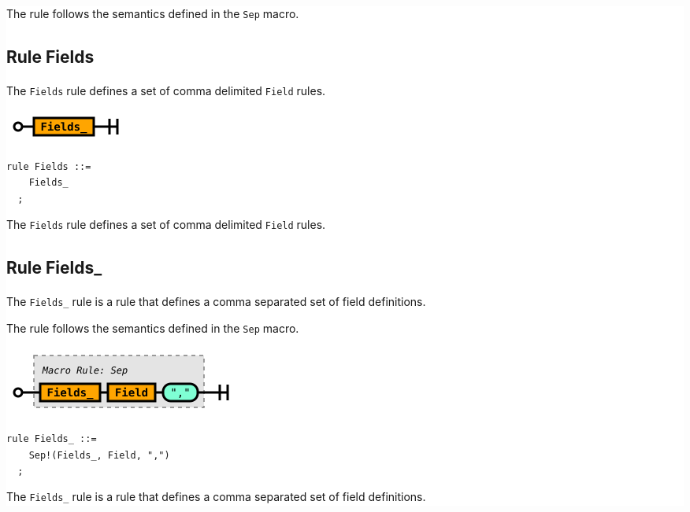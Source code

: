 The rule follows the semantics defined in the `Sep` macro.



## Rule Fields

The `Fields` rule defines a set of comma delimited `Field` rules.



<img src="svg/Fields.svg" alt="Fields" width="151" height="42"/>

```ebnf
rule Fields ::=
    Fields_ 
  ;

```



The `Fields` rule defines a set of comma delimited `Field` rules.



## Rule Fields_

The `Fields_` rule is a rule that defines a comma separated set of field definitions.

The rule follows the semantics defined in the `Sep` macro.



<img src="svg/Fields_.svg" alt="Fields_" width="291" height="86"/>

```ebnf
rule Fields_ ::=
    Sep!(Fields_, Field, ",") 
  ;

```



The `Fields_` rule is a rule that defines a comma separated set of field definitions.
